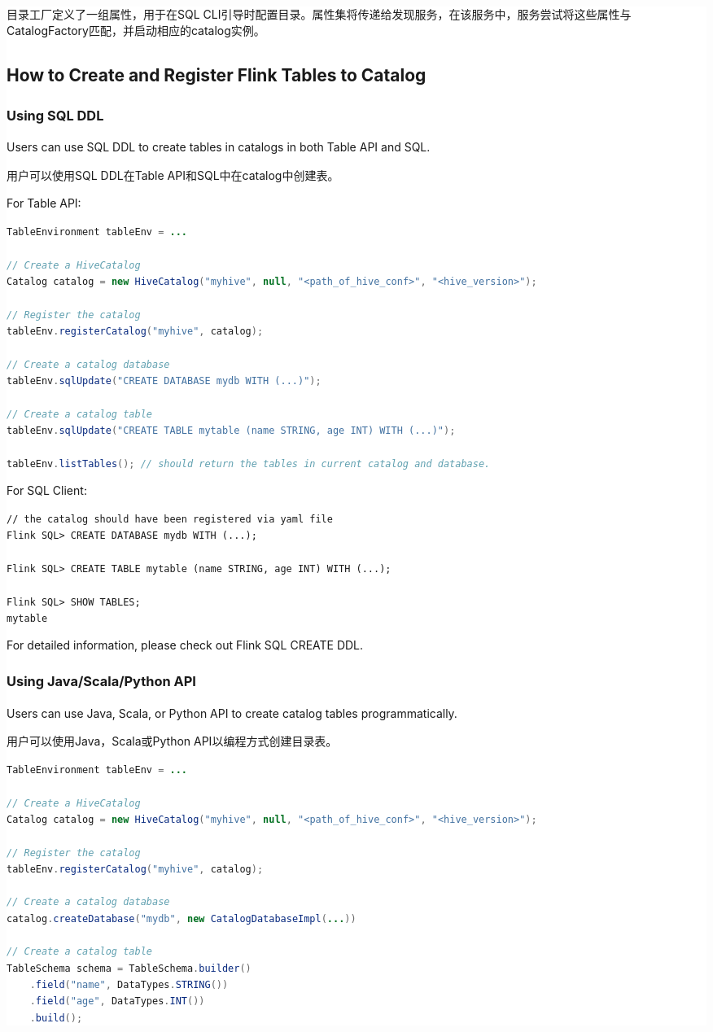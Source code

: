 目录工厂定义了一组属性，用于在SQL CLI引导时配置目录。属性集将传递给发现服务，在该服务中，服务尝试将这些属性与CatalogFactory匹配，并启动相应的catalog实例。

## How to Create and Register Flink Tables to Catalog 

### Using SQL DDL 

Users can use SQL DDL to create tables in catalogs in both Table API and SQL.

用户可以使用SQL DDL在Table API和SQL中在catalog中创建表。

For Table API:

```java
TableEnvironment tableEnv = ...

// Create a HiveCatalog 
Catalog catalog = new HiveCatalog("myhive", null, "<path_of_hive_conf>", "<hive_version>");

// Register the catalog
tableEnv.registerCatalog("myhive", catalog);

// Create a catalog database
tableEnv.sqlUpdate("CREATE DATABASE mydb WITH (...)");

// Create a catalog table
tableEnv.sqlUpdate("CREATE TABLE mytable (name STRING, age INT) WITH (...)");

tableEnv.listTables(); // should return the tables in current catalog and database.
```

For SQL Client:

```dbn-sql
// the catalog should have been registered via yaml file
Flink SQL> CREATE DATABASE mydb WITH (...);

Flink SQL> CREATE TABLE mytable (name STRING, age INT) WITH (...);

Flink SQL> SHOW TABLES;
mytable
```

For detailed information, please check out Flink SQL CREATE DDL.

### Using Java/Scala/Python API 

Users can use Java, Scala, or Python API to create catalog tables programmatically. 

用户可以使用Java，Scala或Python API以编程方式创建目录表。

```java
TableEnvironment tableEnv = ...

// Create a HiveCatalog
Catalog catalog = new HiveCatalog("myhive", null, "<path_of_hive_conf>", "<hive_version>");

// Register the catalog
tableEnv.registerCatalog("myhive", catalog);

// Create a catalog database
catalog.createDatabase("mydb", new CatalogDatabaseImpl(...))

// Create a catalog table
TableSchema schema = TableSchema.builder()
    .field("name", DataTypes.STRING())
    .field("age", DataTypes.INT())
    .build();

```